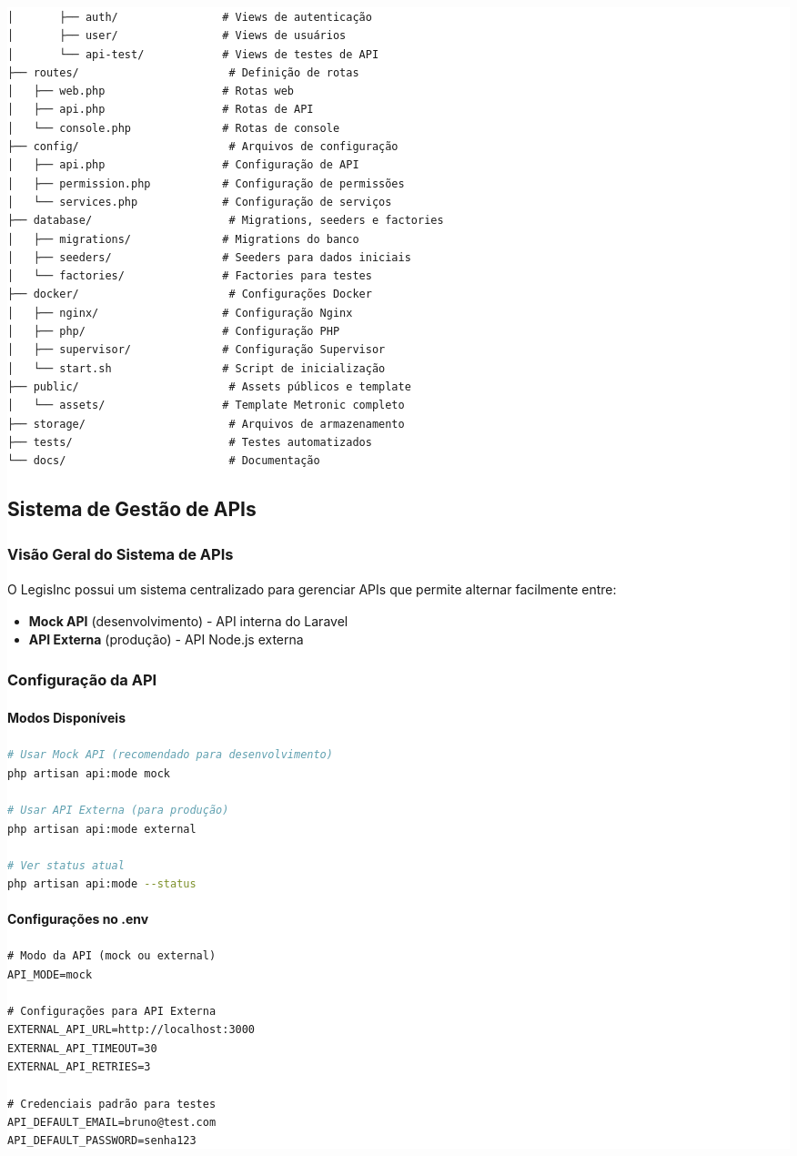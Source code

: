 ```
│       ├── auth/                # Views de autenticação
│       ├── user/                # Views de usuários
│       └── api-test/            # Views de testes de API
├── routes/                       # Definição de rotas
│   ├── web.php                  # Rotas web
│   ├── api.php                  # Rotas de API
│   └── console.php              # Rotas de console
├── config/                       # Arquivos de configuração
│   ├── api.php                  # Configuração de API
│   ├── permission.php           # Configuração de permissões
│   └── services.php             # Configuração de serviços
├── database/                     # Migrations, seeders e factories
│   ├── migrations/              # Migrations do banco
│   ├── seeders/                 # Seeders para dados iniciais
│   └── factories/               # Factories para testes
├── docker/                       # Configurações Docker
│   ├── nginx/                   # Configuração Nginx
│   ├── php/                     # Configuração PHP
│   ├── supervisor/              # Configuração Supervisor
│   └── start.sh                 # Script de inicialização
├── public/                       # Assets públicos e template
│   └── assets/                  # Template Metronic completo
├── storage/                      # Arquivos de armazenamento
├── tests/                        # Testes automatizados
└── docs/                         # Documentação
```

## Sistema de Gestão de APIs

### Visão Geral do Sistema de APIs

O LegisInc possui um sistema centralizado para gerenciar APIs que permite alternar facilmente entre:
- **Mock API** (desenvolvimento) - API interna do Laravel
- **API Externa** (produção) - API Node.js externa

### Configuração da API

#### Modos Disponíveis
```bash
# Usar Mock API (recomendado para desenvolvimento)
php artisan api:mode mock

# Usar API Externa (para produção)
php artisan api:mode external

# Ver status atual
php artisan api:mode --status
```

#### Configurações no .env
```env
# Modo da API (mock ou external)
API_MODE=mock

# Configurações para API Externa
EXTERNAL_API_URL=http://localhost:3000
EXTERNAL_API_TIMEOUT=30
EXTERNAL_API_RETRIES=3

# Credenciais padrão para testes
API_DEFAULT_EMAIL=bruno@test.com
API_DEFAULT_PASSWORD=senha123
```